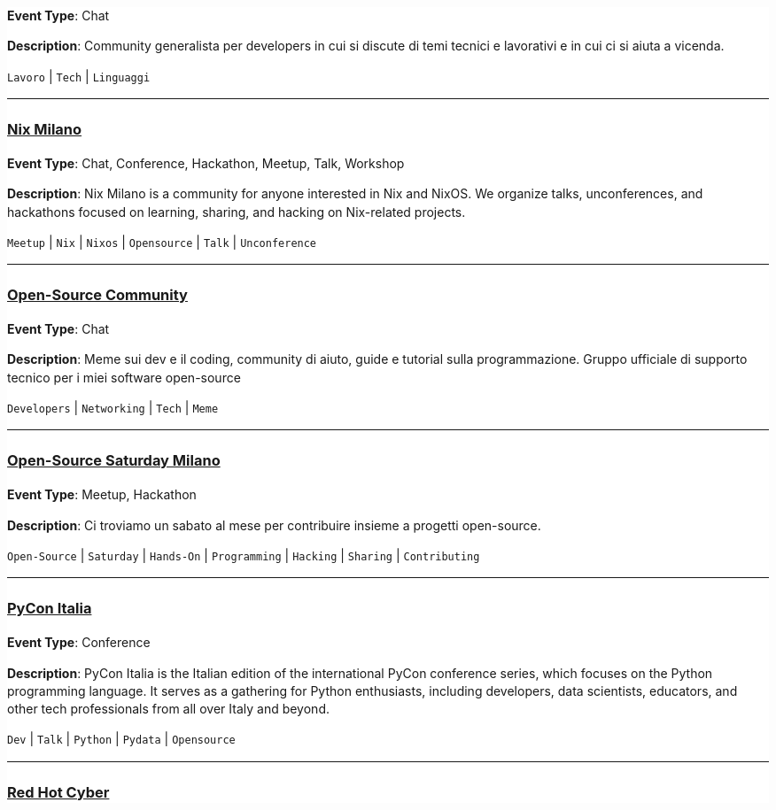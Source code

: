**Event Type**: Chat

**Description**: Community generalista per developers in cui si discute di temi tecnici e lavorativi e in cui ci si aiuta a vicenda.

`Lavoro` | `Tech` | `Linguaggi`

***

### [Nix Milano](/communities/nix-milano)

**Event Type**: Chat, Conference, Hackathon, Meetup, Talk, Workshop

**Description**: Nix Milano is a community for anyone interested in Nix and NixOS. We organize talks, unconferences, and hackathons focused on learning, sharing, and hacking on Nix-related projects.

`Meetup` | `Nix` | `Nixos` | `Opensource` | `Talk` | `Unconference`

***

### [Open-Source Community](/communities/open-source-community)

**Event Type**: Chat

**Description**: Meme sui dev e il coding, community di aiuto, guide e tutorial sulla programmazione. Gruppo ufficiale di supporto tecnico per i miei software open-source

`Developers` | `Networking` | `Tech` | `Meme`

***

### [Open-Source Saturday Milano](/communities/open-source-saturday-milano)

**Event Type**: Meetup, Hackathon

**Description**: Ci troviamo un sabato al mese per contribuire insieme a progetti open-source.

`Open-Source` | `Saturday` | `Hands-On` | `Programming` | `Hacking` | `Sharing` | `Contributing`

***

### [PyCon Italia](/communities/pycon-italia)

**Event Type**: Conference

**Description**: PyCon Italia is the Italian edition of the international PyCon conference series, which focuses on the Python programming language. It serves as a gathering for Python enthusiasts, including developers, data scientists, educators, and other tech professionals from all over Italy and beyond.

`Dev` | `Talk` | `Python` | `Pydata` | `Opensource`

***

### [Red Hot Cyber](/communities/red-hot-cyber)
